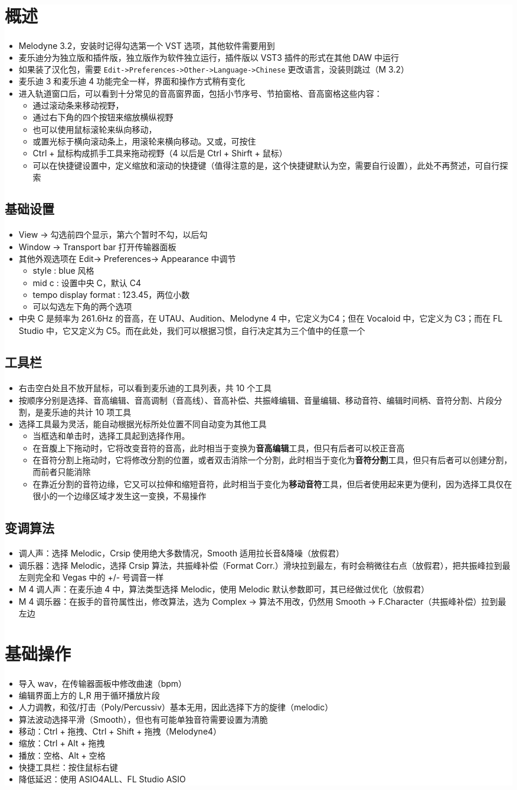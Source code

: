 

# 概述

- Melodyne 3.2，安装时记得勾选第一个 VST 选项，其他软件需要用到
- 麦乐迪分为独立版和插件版，独立版作为软件独立运行，插件版以 VST3 插件的形式在其他 DAW 中运行
- 如果装了汉化包，需要 `Edit->Preferences->Other->Language->Chinese` 更改语言，没装则跳过（M 3.2）
- 麦乐迪 3 和麦乐迪 4 功能完全一样，界面和操作方式稍有变化
- 进入轨道窗口后，可以看到十分常见的音高窗界面，包括小节序号、节拍窗格、音高窗格这些内容：
    - 通过滚动条来移动视野，
    - 通过右下角的四个按钮来缩放横纵视野
    - 也可以使用鼠标滚轮来纵向移动，
    - 或置光标于横向滚动条上，用滚轮来横向移动。又或，可按住
    - Ctrl + 鼠标构成抓手工具来拖动视野（4 以后是 Ctrl + Shirft + 鼠标）
    - 可以在快捷键设置中，定义缩放和滚动的快捷键（值得注意的是，这个快捷键默认为空，需要自行设置），此处不再赘述，可自行探索

## 基础设置

- View -> 勾选前四个显示，第六个暂时不勾，以后勾
- Window -> Transport bar 打开传输器面板
- 其他外观选项在 Edit-> Preferences-> Appearance 中调节
    - style : blue 风格
    - mid c : 设置中央 C，默认 C4
    - tempo display format : 123.45，两位小数
    - 可以勾选左下角的两个选项
- 中央 C 是频率为 261.6Hz 的音高，在 UTAU、Audition、Melodyne 4 中，它定义为C4；但在 Vocaloid 中，它定义为 C3；而在 FL Studio 中，它又定义为 C5。而在此处，我们可以根据习惯，自行决定其为三个值中的任意一个

## 工具栏

- 右击空白处且不放开鼠标，可以看到麦乐迪的工具列表，共 10 个工具
- 按顺序分别是选择、音高编辑、音高调制（音高线）、音高补偿、共振峰编辑、音量编辑、移动音符、编辑时间柄、音符分割、片段分割，是麦乐迪的共计 10 项工具
- 选择工具最为灵活，能自动根据光标所处位置不同自动变为其他工具
    - 当框选和单击时，选择工具起到选择作用。
    - 在音腹上下拖动时，它将改变音符的音高，此时相当于变换为**音高编辑**工具，但只有后者可以校正音高
    - 在音符分割上拖动时，它将修改分割的位置，或者双击消除一个分割，此时相当于变化为**音符分割**工具，但只有后者可以创建分割，而前者只能消除
    - 在靠近分割的音符边缘，它又可以拉伸和缩短音符，此时相当于变化为**移动音符**工具，但后者使用起来更为便利，因为选择工具仅在很小的一个边缘区域才发生这一变换，不易操作


## 变调算法

- 调人声：选择 Melodic，Crsip 使用绝大多数情况，Smooth 适用拉长音&降噪（放假君）
- 调乐器：选择 Melodic，选择 Crsip 算法，共振峰补偿（Format Corr.）滑块拉到最左，有时会稍微往右点（放假君），把共振峰拉到最左则完全和 Vegas 中的 +/- 号调音一样
- M 4 调人声：在麦乐迪 4 中，算法类型选择 Melodic，使用 Melodic 默认参数即可，其已经做过优化（放假君）
- M 4 调乐器：在扳手的音符属性出，修改算法，选为 Complex -> 算法不用改，仍然用 Smooth -> F.Character（共振峰补偿）拉到最左边

# 基础操作

- 导入 wav，在传输器面板中修改曲速（bpm）
- 编辑界面上方的 L,R 用于循环播放片段
- 人力调教，和弦/打击（Poly/Percussiv）基本无用，因此选择下方的旋律（melodic）
- 算法波动选择平滑（Smooth），但也有可能单独音符需要设置为清脆
- 移动：Ctrl + 拖拽、Ctrl + Shift + 拖拽（Melodyne4）
- 缩放：Ctrl + Alt + 拖拽
- 播放：空格、Alt + 空格
- 快捷工具栏：按住鼠标右键
- 降低延迟：使用 ASIO4ALL、FL Studio ASIO
